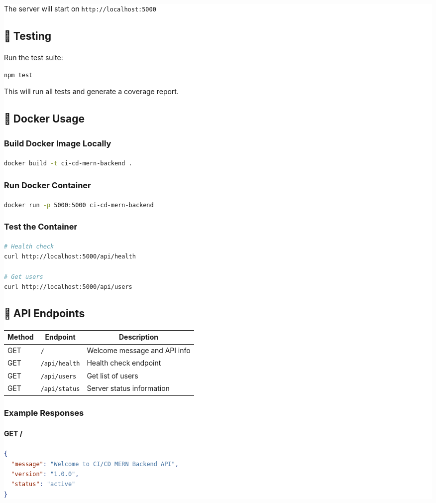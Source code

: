 The server will start on `http://localhost:5000`

## 🧪 Testing

Run the test suite:

```bash
npm test
```

This will run all tests and generate a coverage report.

## 🐳 Docker Usage

### Build Docker Image Locally

```bash
docker build -t ci-cd-mern-backend .
```

### Run Docker Container

```bash
docker run -p 5000:5000 ci-cd-mern-backend
```

### Test the Container

```bash
# Health check
curl http://localhost:5000/api/health

# Get users
curl http://localhost:5000/api/users
```

## 📡 API Endpoints

| Method | Endpoint | Description |
|--------|----------|-------------|
| GET | `/` | Welcome message and API info |
| GET | `/api/health` | Health check endpoint |
| GET | `/api/users` | Get list of users |
| GET | `/api/status` | Server status information |

### Example Responses

#### GET /
```json
{
  "message": "Welcome to CI/CD MERN Backend API",
  "version": "1.0.0",
  "status": "active"
}
```
